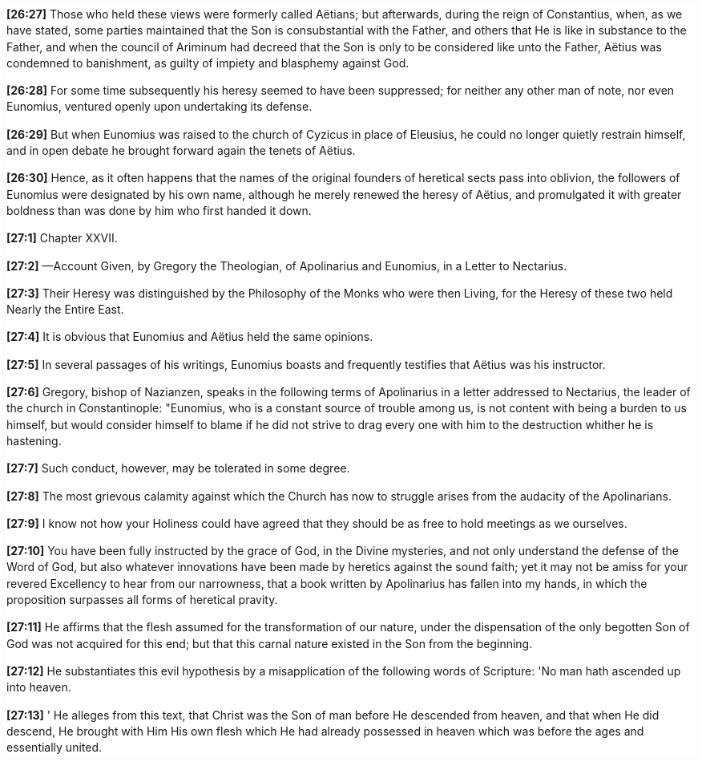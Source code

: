 **[26:27]** Those who held these views were formerly called Aëtians; but afterwards, during the reign of Constantius, when, as we have stated, some parties maintained that the Son is consubstantial with the Father, and others that He is like in substance to the Father, and when the council of Ariminum had decreed that the Son is only to be considered like unto the Father, Aëtius was condemned to banishment, as guilty of impiety and blasphemy against God.

**[26:28]** For some time subsequently his heresy seemed to have been suppressed; for neither any other man of note, nor even Eunomius, ventured openly upon undertaking its defense.

**[26:29]** But when Eunomius was raised to the church of Cyzicus in place of Eleusius, he could no longer quietly restrain himself, and in open debate he brought forward again the tenets of Aëtius.

**[26:30]** Hence, as it often happens that the names of the original founders of heretical sects pass into oblivion, the followers of Eunomius were designated by his own name, although he merely renewed the heresy of Aëtius, and promulgated it with greater boldness than was done by him who first handed it down.

**[27:1]** Chapter XXVII.

**[27:2]** —Account Given, by Gregory the Theologian, of Apolinarius and Eunomius, in a Letter to Nectarius.

**[27:3]** Their Heresy was distinguished by the Philosophy of the Monks who were then Living, for the Heresy of these two held Nearly the Entire East.

**[27:4]** It is obvious that Eunomius and Aëtius held the same opinions.

**[27:5]** In several passages of his writings, Eunomius boasts and frequently testifies that Aëtius was his instructor.

**[27:6]** Gregory, bishop of Nazianzen, speaks in the following terms of Apolinarius in a letter addressed to Nectarius, the leader of the church in Constantinople:  "Eunomius, who is a constant source of trouble among us, is not content with being a burden to us himself, but would consider himself to blame if he did not strive to drag every one with him to the destruction whither he is hastening.

**[27:7]** Such conduct, however, may be tolerated in some degree.

**[27:8]** The most grievous calamity against which the Church has now to struggle arises from the audacity of the Apolinarians.

**[27:9]** I know not how your Holiness could have agreed that they should be as free to hold meetings as we ourselves.

**[27:10]** You have been fully instructed by the grace of God, in the Divine mysteries, and not only understand the defense of the Word of God, but also whatever innovations have been made by heretics against the sound faith; yet it may not be amiss for your revered Excellency to hear from our narrowness, that a book written by Apolinarius has fallen into my hands, in which the proposition surpasses all forms of heretical pravity.

**[27:11]** He affirms that the flesh assumed for the transformation of our nature, under the dispensation of the only begotten Son of God was not acquired for this end; but that this carnal nature existed in the Son from the beginning.

**[27:12]** He substantiates this evil hypothesis by a misapplication of the following words of Scripture: 'No man hath ascended up into heaven.

**[27:13]** '  He alleges from this text, that Christ was the Son of man before He descended from heaven, and that when He did descend, He brought with Him His own flesh which He had already possessed in heaven which was before the ages and essentially united.
